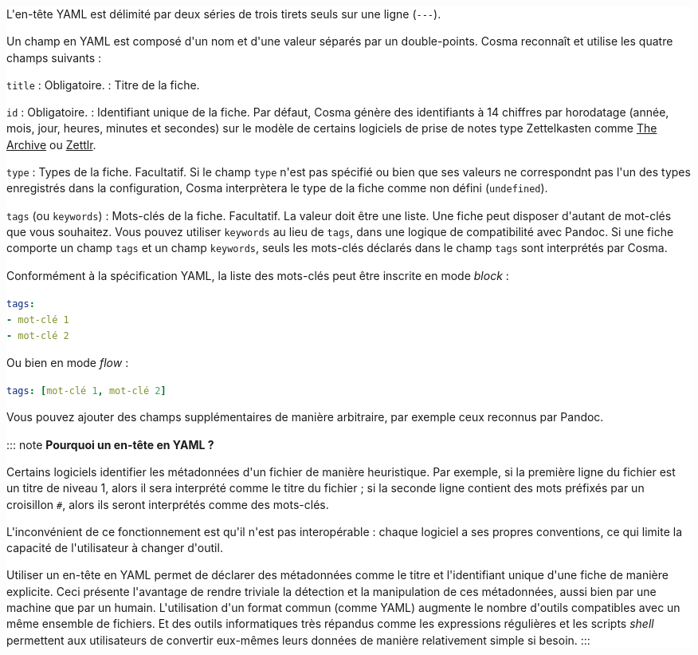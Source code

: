 L'en-tête YAML est délimité par deux séries de trois tirets seuls sur une ligne (`---`).

Un champ en YAML est composé d'un nom et d'une valeur séparés par un double-points. Cosma reconnaît et utilise les quatre champs suivants :

`title`
: Obligatoire.
: Titre de la fiche.

`id`
: Obligatoire.
: Identifiant unique de la fiche. Par défaut, Cosma génère des identifiants à 14 chiffres par horodatage (année, mois, jour, heures, minutes et secondes) sur le modèle de certains logiciels de prise de notes type Zettelkasten comme [The Archive](https://zettelkasten.de/the-archive/) ou [Zettlr](https://www.zettlr.com).

`type`
: Types de la fiche. Facultatif. Si le champ `type` n'est pas spécifié ou bien que ses valeurs ne correspondnt pas l'un des types enregistrés dans la configuration, Cosma interprètera le type de la fiche comme non défini (`undefined`).

`tags` (ou `keywords`)
: Mots-clés de la fiche. Facultatif. La valeur doit être une liste. Une fiche peut disposer d'autant de mot-clés que vous souhaitez. Vous pouvez utiliser `keywords` au lieu de `tags`, dans une logique de compatibilité avec Pandoc. Si une fiche comporte un champ `tags` et un champ `keywords`, seuls les mots-clés déclarés dans le champ `tags` sont interprétés par Cosma.

Conformément à la spécification YAML, la liste des mots-clés peut être inscrite en mode *block* :

```yaml
tags:
- mot-clé 1
- mot-clé 2
```

Ou bien en mode *flow* :

```yaml
tags: [mot-clé 1, mot-clé 2]
```

Vous pouvez ajouter des champs supplémentaires de manière arbitraire, par exemple ceux reconnus par Pandoc.

::: note
**Pourquoi un en-tête en YAML ?**

Certains logiciels identifier les métadonnées d'un fichier de manière heuristique. Par exemple, si la première ligne du fichier est un titre de niveau 1, alors il sera interprété comme le titre du fichier ; si la seconde ligne contient des mots préfixés par un croisillon `#`, alors ils seront interprétés comme des mots-clés.

L'inconvénient de ce fonctionnement est qu'il n'est pas interopérable : chaque logiciel a ses propres conventions, ce qui limite la capacité de l'utilisateur à changer d'outil.

Utiliser un en-tête en YAML permet de déclarer des métadonnées comme le titre et l'identifiant unique d'une fiche de manière explicite. Ceci présente l'avantage de rendre triviale la détection et la manipulation de ces métadonnées, aussi bien par une machine que par un humain. L'utilisation d'un format commun (comme YAML) augmente le nombre d'outils compatibles avec un même ensemble de fichiers. Et des outils informatiques très répandus comme les expressions régulières et les scripts *shell* permettent aux utilisateurs de convertir eux-mêmes leurs données de manière relativement simple si besoin.
:::
